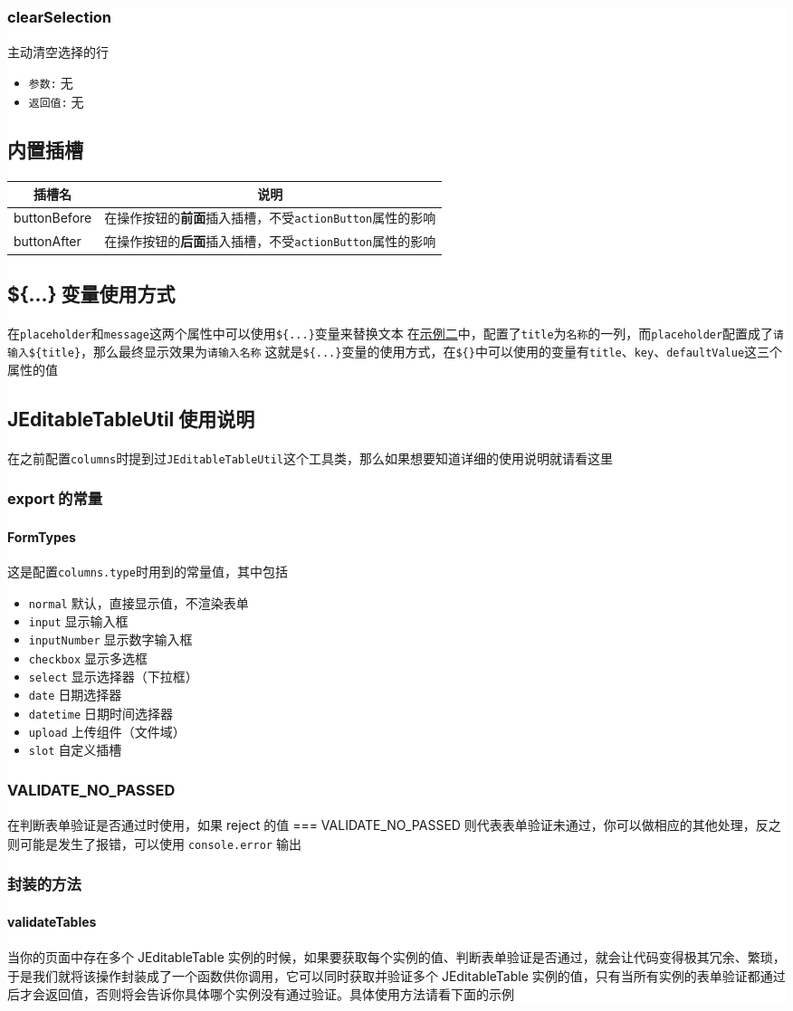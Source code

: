 ### clearSelection

主动清空选择的行

- `参数:` 无
- `返回值:` 无

## 内置插槽

| 插槽名       | 说明                                                       |
| ------------ | ---------------------------------------------------------- |
| buttonBefore | 在操作按钮的**前面**插入插槽，不受`actionButton`属性的影响 |
| buttonAfter  | 在操作按钮的**后面**插入插槽，不受`actionButton`属性的影响 |

## ${...} 变量使用方式

在`placeholder`和`message`这两个属性中可以使用`${...}`变量来替换文本
在[示例二](#示例二)中，配置了`title`为`名称`的一列，而`placeholder`配置成了`请输入${title}`，那么最终显示效果为`请输入名称`
这就是`${...}`变量的使用方式，在`${}`中可以使用的变量有`title`、`key`、`defaultValue`这三个属性的值

## JEditableTableUtil 使用说明

在之前配置`columns`时提到过`JEditableTableUtil`这个工具类，那么如果想要知道详细的使用说明就请看这里

### export 的常量

#### FormTypes

这是配置`columns.type`时用到的常量值，其中包括

- `normal` 默认，直接显示值，不渲染表单
- `input` 显示输入框
- `inputNumber` 显示数字输入框
- `checkbox` 显示多选框
- `select` 显示选择器（下拉框）
- `date` 日期选择器
- `datetime` 日期时间选择器
- `upload` 上传组件（文件域）
- `slot` 自定义插槽

### VALIDATE_NO_PASSED

在判断表单验证是否通过时使用，如果 reject 的值 === VALIDATE_NO_PASSED 则代表表单验证未通过，你可以做相应的其他处理，反之则可能是发生了报错，可以使用 `console.error` 输出

### 封装的方法

#### validateTables

当你的页面中存在多个 JEditableTable 实例的时候，如果要获取每个实例的值、判断表单验证是否通过，就会让代码变得极其冗余、繁琐，于是我们就将该操作封装成了一个函数供你调用，它可以同时获取并验证多个 JEditableTable 实例的值，只有当所有实例的表单验证都通过后才会返回值，否则将会告诉你具体哪个实例没有通过验证。具体使用方法请看下面的示例
